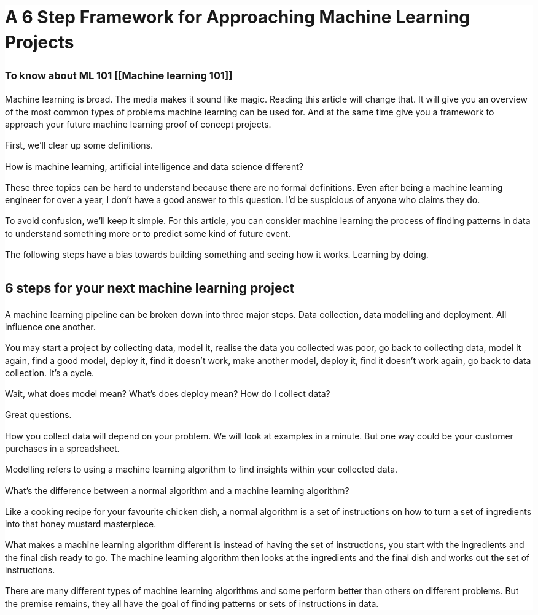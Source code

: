 # A 6 Step Framework for Approaching Machine Learning Projects 

### To know about ML 101 [[Machine learning 101]]


Machine learning is broad. The media makes it sound like magic. Reading this article will change that. It will give you an overview of the most common types of problems machine learning can be used for. And at the same time give you a framework to approach your future machine learning proof of concept projects.

First, we’ll clear up some definitions.

How is machine learning, artificial intelligence and data science different?

These three topics can be hard to understand because there are no formal definitions. Even after being a machine learning engineer for over a year, I don’t have a good answer to this question. I’d be suspicious of anyone who claims they do.

To avoid confusion, we’ll keep it simple. For this article, you can consider machine learning the process of finding patterns in data to understand something more or to predict some kind of future event.

The following steps have a bias towards building something and seeing how it works. Learning by doing.

## 6 steps for your next machine learning project
A machine learning pipeline can be broken down into three major steps. Data collection, data modelling and deployment. All influence one another.

You may start a project by collecting data, model it, realise the data you collected was poor, go back to collecting data, model it again, find a good model, deploy it, find it doesn’t work, make another model, deploy it, find it doesn’t work again, go back to data collection. It’s a cycle.

Wait, what does model mean? What’s does deploy mean? How do I collect data?

Great questions.

How you collect data will depend on your problem. We will look at examples in a minute. But one way could be your customer purchases in a spreadsheet.

Modelling refers to using a machine learning algorithm to find insights within your collected data.

What’s the difference between a normal algorithm and a machine learning algorithm?

Like a cooking recipe for your favourite chicken dish, a normal algorithm is a set of instructions on how to turn a set of ingredients into that honey mustard masterpiece.

What makes a machine learning algorithm different is instead of having the set of instructions, you start with the ingredients and the final dish ready to go. The machine learning algorithm then looks at the ingredients and the final dish and works out the set of instructions.

There are many different types of machine learning algorithms and some perform better than others on different problems. But the premise remains, they all have the goal of finding patterns or sets of instructions in data.

